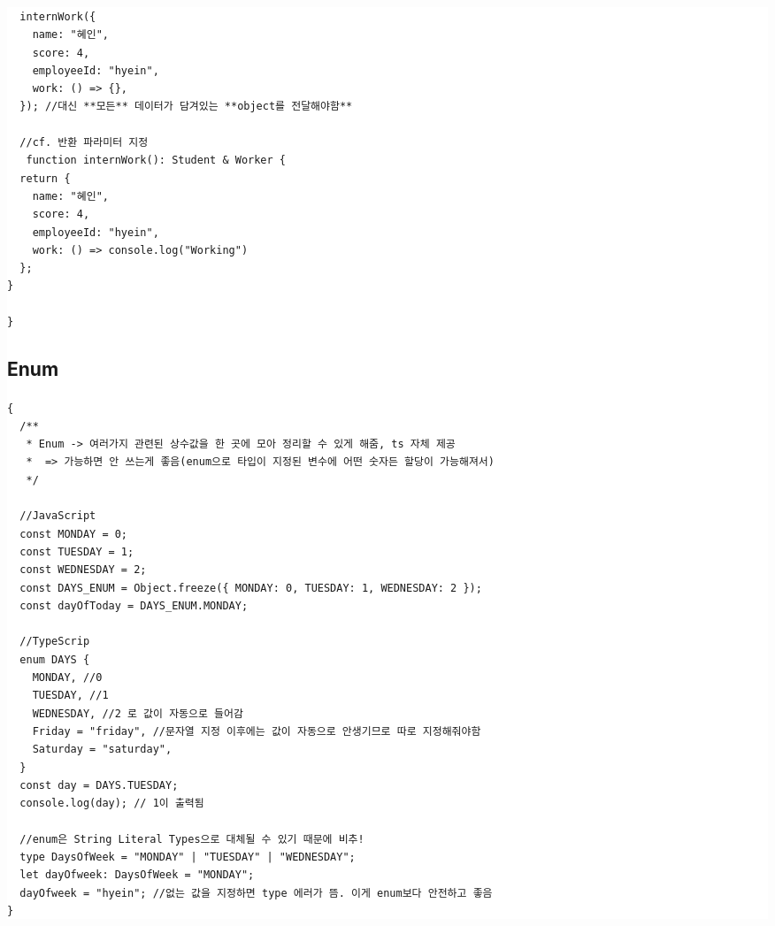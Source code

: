 ```tsx
  internWork({
    name: "혜인",
    score: 4,
    employeeId: "hyein",
    work: () => {},
  }); //대신 **모든** 데이터가 담겨있는 **object를 전달해야함**

  //cf. 반환 파라미터 지정
   function internWork(): Student & Worker {
  return {
    name: "혜인",
    score: 4,
    employeeId: "hyein",
    work: () => console.log("Working")
  };
}

}

```

## Enum

```tsx
{
  /**
   * Enum -> 여러가지 관련된 상수값을 한 곳에 모아 정리할 수 있게 해줌, ts 자체 제공
   *  => 가능하면 안 쓰는게 좋음(enum으로 타입이 지정된 변수에 어떤 숫자든 할당이 가능해져서)
   */

  //JavaScript
  const MONDAY = 0;
  const TUESDAY = 1;
  const WEDNESDAY = 2;
  const DAYS_ENUM = Object.freeze({ MONDAY: 0, TUESDAY: 1, WEDNESDAY: 2 });
  const dayOfToday = DAYS_ENUM.MONDAY;

  //TypeScrip
  enum DAYS {
    MONDAY, //0
    TUESDAY, //1
    WEDNESDAY, //2 로 값이 자동으로 들어감
    Friday = "friday", //문자열 지정 이후에는 값이 자동으로 안생기므로 따로 지정해줘야함
    Saturday = "saturday",
  }
  const day = DAYS.TUESDAY;
  console.log(day); // 1이 출력됨

  //enum은 String Literal Types으로 대체될 수 있기 때문에 비추!
  type DaysOfWeek = "MONDAY" | "TUESDAY" | "WEDNESDAY";
  let dayOfweek: DaysOfWeek = "MONDAY";
  dayOfweek = "hyein"; //없는 값을 지정하면 type 에러가 뜸. 이게 enum보다 안전하고 좋음
}

```
